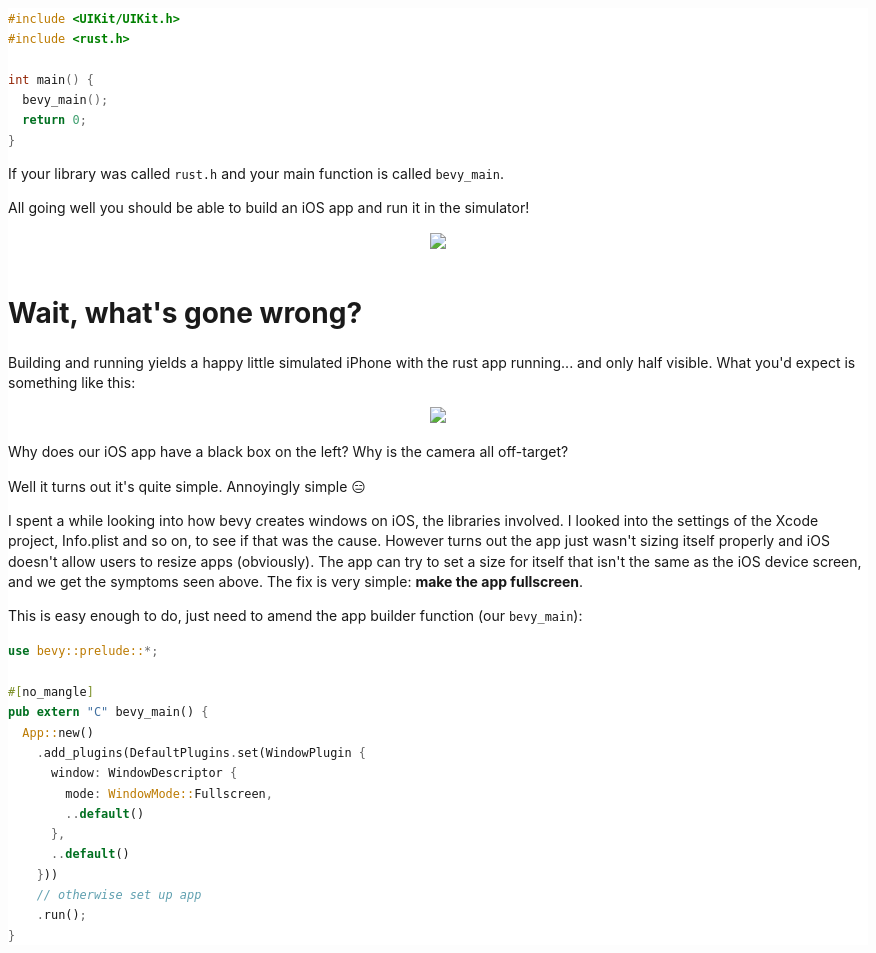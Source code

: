 ```objective-c
#include <UIKit/UIKit.h>
#include <rust.h>

int main() {
  bevy_main();
  return 0;
}
```

If your library was called `rust.h` and your main function is called `bevy_main`.

All going well you should be able to build an iOS app and run it in the simulator!

<center>
<img src="{{site.baseurl}}/img/ios_bevy/borked_on_ios.png" style="width: 300px;"/>
</center>

# Wait, what's gone wrong?

Building and running yields a happy little simulated iPhone with the rust app
running... and only half visible. What you'd expect is something like this:

<center>
<img src="{{site.baseurl}}/img/ios_bevy/okay_on_macos.png" style="width: 300px;"/>
</center>

Why does our iOS app have a black box on the left? Why is the camera all off-target?

Well it turns out it's quite simple. Annoyingly simple 😑

I spent a while looking into how
bevy creates windows on iOS, the libraries involved. I looked into the settings of
the Xcode project, Info.plist and so on, to see if that was the cause. However
turns out the app just wasn't sizing itself properly and iOS doesn't allow users to
resize apps (obviously). The app can try to set a size for itself that isn't the same as
the iOS device screen, and we get the symptoms seen above. The fix is very simple:
**make the app fullscreen**.

This is easy enough to do, just need to amend the app builder function (our `bevy_main`):

```rust
use bevy::prelude::*;

#[no_mangle]
pub extern "C" bevy_main() {
  App::new()
    .add_plugins(DefaultPlugins.set(WindowPlugin {
      window: WindowDescriptor {
        mode: WindowMode::Fullscreen,
        ..default()
      },
      ..default()
    }))
    // otherwise set up app
    .run();
}
```
